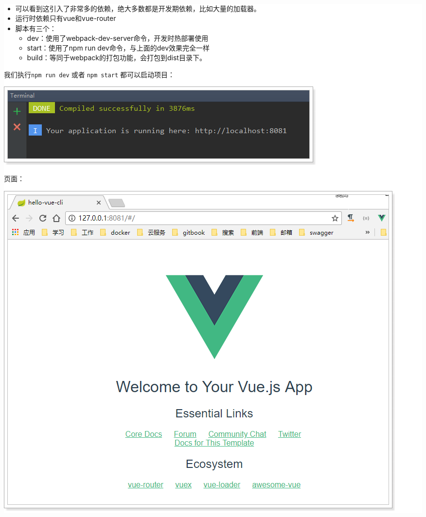 - 可以看到这引入了非常多的依赖，绝大多数都是开发期依赖，比如大量的加载器。
- 运行时依赖只有vue和vue-router
- 脚本有三个：
  - dev：使用了webpack-dev-server命令，开发时热部署使用
  - start：使用了npm run dev命令，与上面的dev效果完全一样
  - build：等同于webpack的打包功能，会打包到dist目录下。

我们执行`npm run dev` 或者 `npm start` 都可以启动项目：

 ![1525914808164](/images/leyou/1525914808164.png)



页面：

![1525914871848](/images/leyou/1525914871848.png)
